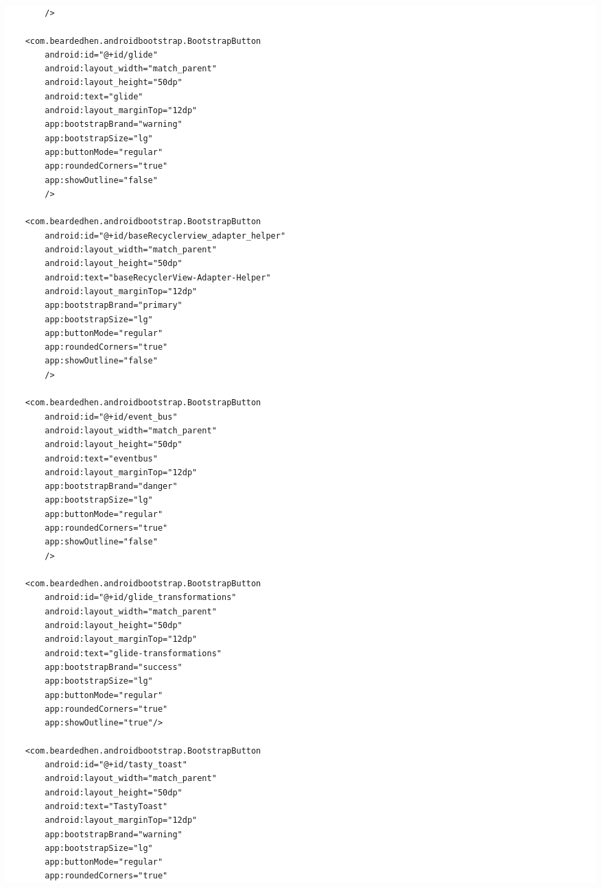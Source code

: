 ```
        />

    <com.beardedhen.androidbootstrap.BootstrapButton
        android:id="@+id/glide"
        android:layout_width="match_parent"
        android:layout_height="50dp"
        android:text="glide"
        android:layout_marginTop="12dp"
        app:bootstrapBrand="warning"
        app:bootstrapSize="lg"
        app:buttonMode="regular"
        app:roundedCorners="true"
        app:showOutline="false"
        />

    <com.beardedhen.androidbootstrap.BootstrapButton
        android:id="@+id/baseRecyclerview_adapter_helper"
        android:layout_width="match_parent"
        android:layout_height="50dp"
        android:text="baseRecyclerView-Adapter-Helper"
        android:layout_marginTop="12dp"
        app:bootstrapBrand="primary"
        app:bootstrapSize="lg"
        app:buttonMode="regular"
        app:roundedCorners="true"
        app:showOutline="false"
        />

    <com.beardedhen.androidbootstrap.BootstrapButton
        android:id="@+id/event_bus"
        android:layout_width="match_parent"
        android:layout_height="50dp"
        android:text="eventbus"
        android:layout_marginTop="12dp"
        app:bootstrapBrand="danger"
        app:bootstrapSize="lg"
        app:buttonMode="regular"
        app:roundedCorners="true"
        app:showOutline="false"
        />

    <com.beardedhen.androidbootstrap.BootstrapButton
        android:id="@+id/glide_transformations"
        android:layout_width="match_parent"
        android:layout_height="50dp"
        android:layout_marginTop="12dp"
        android:text="glide-transformations"
        app:bootstrapBrand="success"
        app:bootstrapSize="lg"
        app:buttonMode="regular"
        app:roundedCorners="true"
        app:showOutline="true"/>

    <com.beardedhen.androidbootstrap.BootstrapButton
        android:id="@+id/tasty_toast"
        android:layout_width="match_parent"
        android:layout_height="50dp"
        android:text="TastyToast"
        android:layout_marginTop="12dp"
        app:bootstrapBrand="warning"
        app:bootstrapSize="lg"
        app:buttonMode="regular"
        app:roundedCorners="true"
```